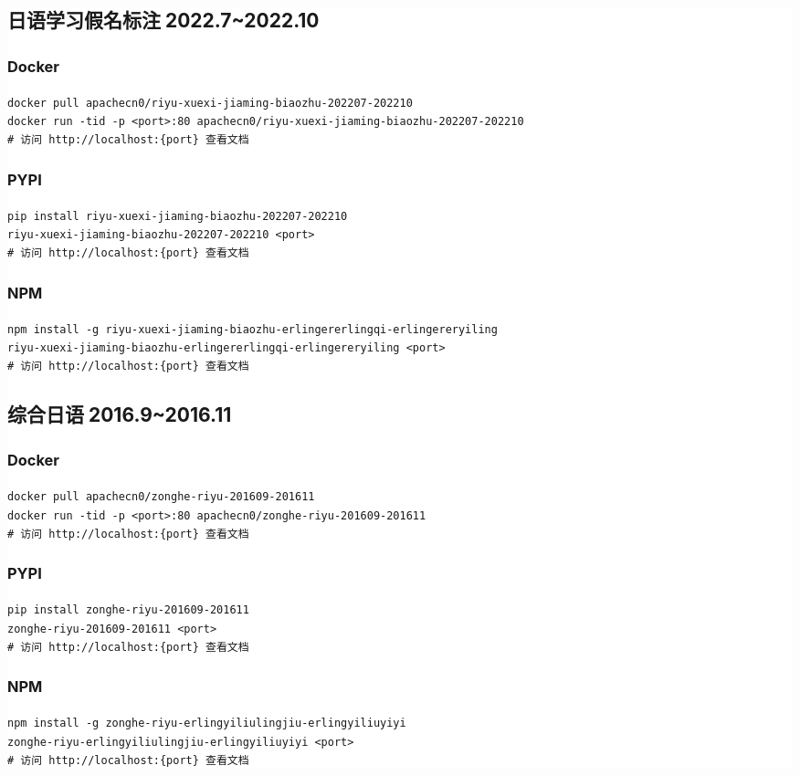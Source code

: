 ## 日语学习假名标注 2022.7~2022.10


### Docker

```
docker pull apachecn0/riyu-xuexi-jiaming-biaozhu-202207-202210
docker run -tid -p <port>:80 apachecn0/riyu-xuexi-jiaming-biaozhu-202207-202210
# 访问 http://localhost:{port} 查看文档
```

### PYPI

```
pip install riyu-xuexi-jiaming-biaozhu-202207-202210
riyu-xuexi-jiaming-biaozhu-202207-202210 <port>
# 访问 http://localhost:{port} 查看文档
```

### NPM

```
npm install -g riyu-xuexi-jiaming-biaozhu-erlingererlingqi-erlingereryiling
riyu-xuexi-jiaming-biaozhu-erlingererlingqi-erlingereryiling <port>
# 访问 http://localhost:{port} 查看文档
```

## 综合日语 2016.9~2016.11


### Docker

```
docker pull apachecn0/zonghe-riyu-201609-201611
docker run -tid -p <port>:80 apachecn0/zonghe-riyu-201609-201611
# 访问 http://localhost:{port} 查看文档
```

### PYPI

```
pip install zonghe-riyu-201609-201611
zonghe-riyu-201609-201611 <port>
# 访问 http://localhost:{port} 查看文档
```

### NPM

```
npm install -g zonghe-riyu-erlingyiliulingjiu-erlingyiliuyiyi
zonghe-riyu-erlingyiliulingjiu-erlingyiliuyiyi <port>
# 访问 http://localhost:{port} 查看文档
```
